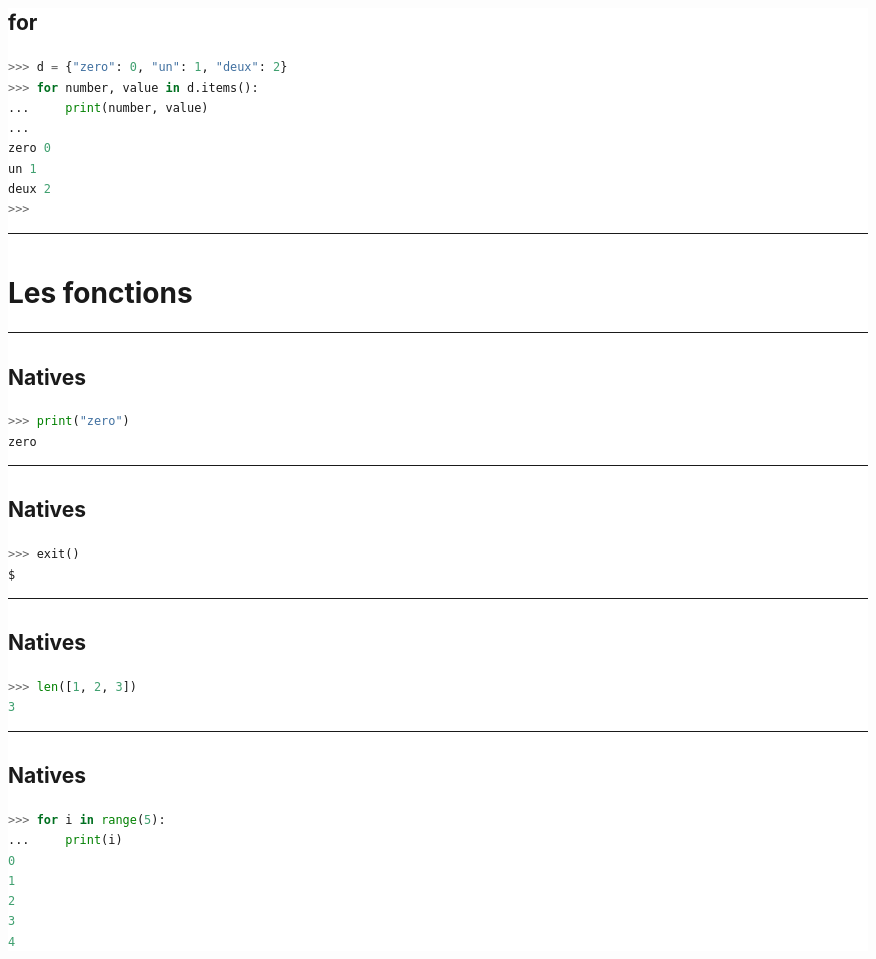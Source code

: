 ## for

```python
>>> d = {"zero": 0, "un": 1, "deux": 2}
>>> for number, value in d.items():
...     print(number, value)
...
zero 0
un 1
deux 2
>>>
```

---

# Les fonctions
----

## Natives

```python
>>> print("zero")
zero
```

----

## Natives

```python
>>> exit()
$
```

----

## Natives

```python
>>> len([1, 2, 3])
3
```

----

## Natives

```python
>>> for i in range(5):
...     print(i)
0
1
2
3
4
```

